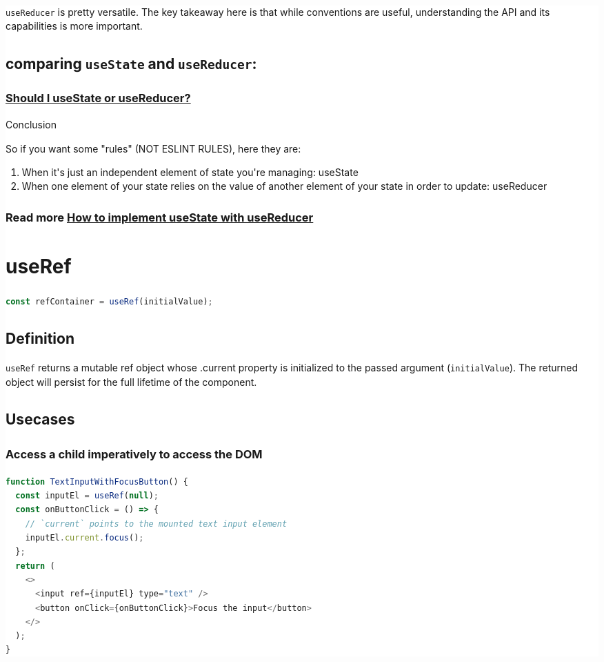 `useReducer` is pretty versatile. The key takeaway here is that while
conventions are useful, understanding the API and its capabilities is more
important.

## comparing  `useState`  and  `useReducer`:

### [Should I useState or useReducer?](https://kentcdodds.com/blog/should-i-usestate-or-usereducer)
Conclusion

So if you want some "rules" (NOT ESLINT RULES), here they are:

1. When it's just an independent element of state you're managing: useState
2. When one element of your state relies on the value of another element of your state in order to update: useReducer


### Read more [How to implement useState with useReducer](https://kentcdodds.com/blog/how-to-implement-usestate-with-usereducer)

# useRef

```js
const refContainer = useRef(initialValue);
```

## Definition
`useRef` returns a mutable ref object whose .current property is initialized to the passed argument (`initialValue`). The returned object will persist for the full lifetime of the component.

## Usecases

### Access a child imperatively to access the DOM
```js
function TextInputWithFocusButton() {
  const inputEl = useRef(null);
  const onButtonClick = () => {
    // `current` points to the mounted text input element
    inputEl.current.focus();
  };
  return (
    <>
      <input ref={inputEl} type="text" />
      <button onClick={onButtonClick}>Focus the input</button>
    </>
  );
}
```
